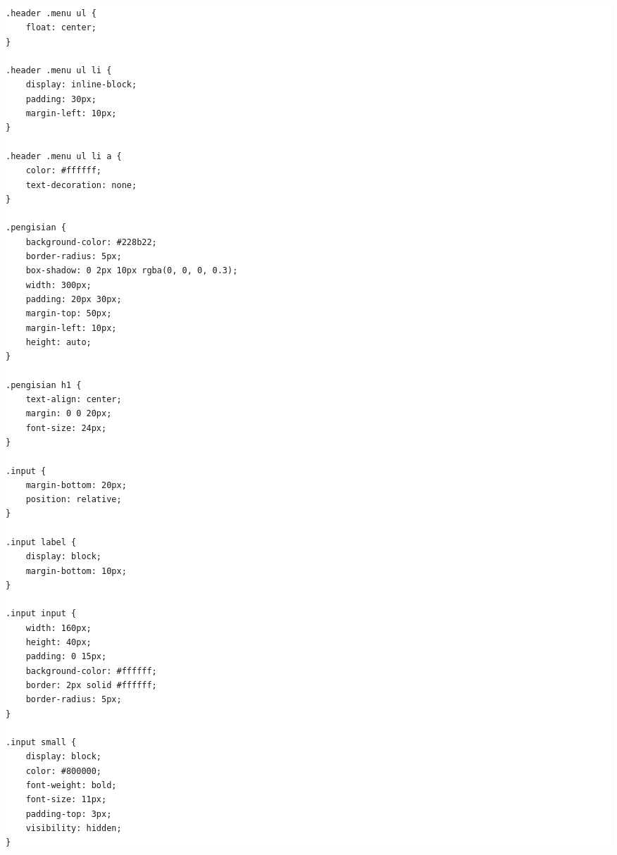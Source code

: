     .header .menu ul {
        float: center;
    }
    
    .header .menu ul li {
        display: inline-block;
        padding: 30px;
        margin-left: 10px;
    }
    
    .header .menu ul li a {
        color: #ffffff;
        text-decoration: none;
    }
    
    .pengisian {
        background-color: #228b22;
        border-radius: 5px;
        box-shadow: 0 2px 10px rgba(0, 0, 0, 0.3);
        width: 300px;
        padding: 20px 30px;
        margin-top: 50px;
        margin-left: 10px;
        height: auto;
    }
    
    .pengisian h1 {
        text-align: center;
        margin: 0 0 20px;
        font-size: 24px;
    }
    
    .input {
        margin-bottom: 20px;
        position: relative;
    }
    
    .input label {
        display: block;
        margin-bottom: 10px;
    }
    
    .input input {
        width: 160px;
        height: 40px;
        padding: 0 15px;
        background-color: #ffffff;
        border: 2px solid #ffffff;
        border-radius: 5px;
    }
    
    .input small {
        display: block;
        color: #800000;
        font-weight: bold;
        font-size: 11px;
        padding-top: 3px;
        visibility: hidden;
    }
    